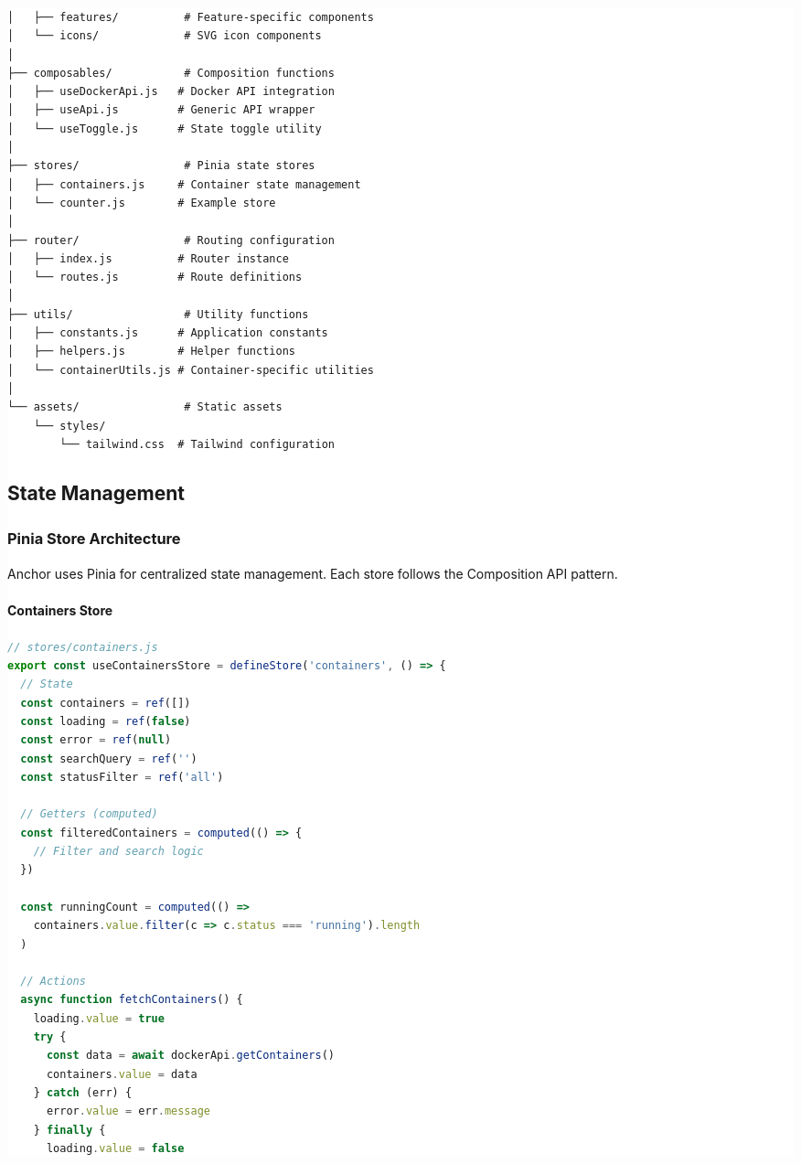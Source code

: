 ```
│   ├── features/          # Feature-specific components
│   └── icons/             # SVG icon components
│
├── composables/           # Composition functions
│   ├── useDockerApi.js   # Docker API integration
│   ├── useApi.js         # Generic API wrapper
│   └── useToggle.js      # State toggle utility
│
├── stores/                # Pinia state stores
│   ├── containers.js     # Container state management
│   └── counter.js        # Example store
│
├── router/                # Routing configuration
│   ├── index.js          # Router instance
│   └── routes.js         # Route definitions
│
├── utils/                 # Utility functions
│   ├── constants.js      # Application constants
│   ├── helpers.js        # Helper functions
│   └── containerUtils.js # Container-specific utilities
│
└── assets/                # Static assets
    └── styles/
        └── tailwind.css  # Tailwind configuration
```

## State Management

### Pinia Store Architecture

Anchor uses Pinia for centralized state management. Each store follows the Composition API pattern.

#### Containers Store

```javascript
// stores/containers.js
export const useContainersStore = defineStore('containers', () => {
  // State
  const containers = ref([])
  const loading = ref(false)
  const error = ref(null)
  const searchQuery = ref('')
  const statusFilter = ref('all')
  
  // Getters (computed)
  const filteredContainers = computed(() => {
    // Filter and search logic
  })
  
  const runningCount = computed(() => 
    containers.value.filter(c => c.status === 'running').length
  )
  
  // Actions
  async function fetchContainers() {
    loading.value = true
    try {
      const data = await dockerApi.getContainers()
      containers.value = data
    } catch (err) {
      error.value = err.message
    } finally {
      loading.value = false
```